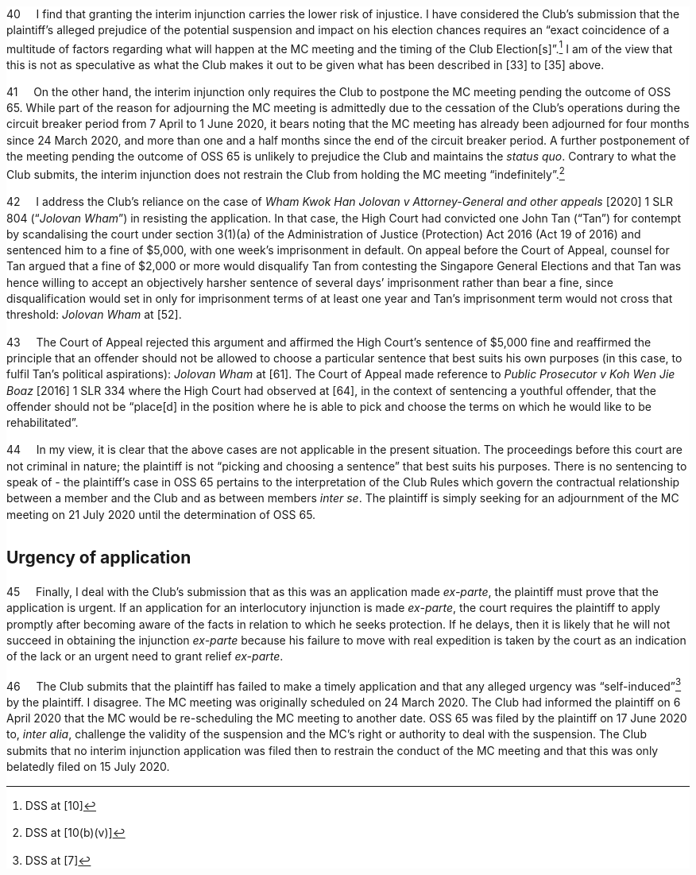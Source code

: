 40     I find that granting the interim injunction carries the lower risk of injustice. I have considered the Club’s submission that the plaintiff’s alleged prejudice of the potential suspension and impact on his election chances requires an “exact coincidence of a multitude of factors regarding what will happen at the MC meeting and the timing of the Club Election\[s\]”.[^30] I am of the view that this is not as speculative as what the Club makes it out to be given what has been described in \[33\] to \[35\] above.

41     On the other hand, the interim injunction only requires the Club to postpone the MC meeting pending the outcome of OSS 65. While part of the reason for adjourning the MC meeting is admittedly due to the cessation of the Club’s operations during the circuit breaker period from 7 April to 1 June 2020, it bears noting that the MC meeting has already been adjourned for four months since 24 March 2020, and more than one and a half months since the end of the circuit breaker period. A further postponement of the meeting pending the outcome of OSS 65 is unlikely to prejudice the Club and maintains the _status quo_. Contrary to what the Club submits, the interim injunction does not restrain the Club from holding the MC meeting “indefinitely”.[^31]

42     I address the Club’s reliance on the case of _Wham Kwok Han Jolovan v Attorney-General and other appeals_ <span class="citation">\[2020\] 1 SLR 804</span> (“_Jolovan Wham_”) in resisting the application. In that case, the High Court had convicted one John Tan (“Tan”) for contempt by scandalising the court under section 3(1)(a) of the Administration of Justice (Protection) Act 2016 (Act 19 of 2016) and sentenced him to a fine of $5,000, with one week’s imprisonment in default. On appeal before the Court of Appeal, counsel for Tan argued that a fine of $2,000 or more would disqualify Tan from contesting the Singapore General Elections and that Tan was hence willing to accept an objectively harsher sentence of several days’ imprisonment rather than bear a fine, since disqualification would set in only for imprisonment terms of at least one year and Tan’s imprisonment term would not cross that threshold: _Jolovan Wham_ at \[52\].

43     The Court of Appeal rejected this argument and affirmed the High Court’s sentence of $5,000 fine and reaffirmed the principle that an offender should not be allowed to choose a particular sentence that best suits his own purposes (in this case, to fulfil Tan’s political aspirations): _Jolovan Wham_ at \[61\]. The Court of Appeal made reference to _Public Prosecutor v Koh Wen Jie Boaz_ <span class="citation">\[2016\] 1 SLR 334</span> where the High Court had observed at \[64\], in the context of sentencing a youthful offender, that the offender should not be “place\[d\] in the position where he is able to pick and choose the terms on which he would like to be rehabilitated”.

44     In my view, it is clear that the above cases are not applicable in the present situation. The proceedings before this court are not criminal in nature; the plaintiff is not “picking and choosing a sentence” that best suits his purposes. There is no sentencing to speak of - the plaintiff’s case in OSS 65 pertains to the interpretation of the Club Rules which govern the contractual relationship between a member and the Club and as between members _inter se_. The plaintiff is simply seeking for an adjournment of the MC meeting on 21 July 2020 until the determination of OSS 65.

## Urgency of application

45     Finally, I deal with the Club’s submission that as this was an application made _ex-parte_, the plaintiff must prove that the application is urgent. If an application for an interlocutory injunction is made _ex-parte_, the court requires the plaintiff to apply promptly after becoming aware of the facts in relation to which he seeks protection. If he delays, then it is likely that he will not succeed in obtaining the injunction _ex-parte_ because his failure to move with real expedition is taken by the court as an indication of the lack or an urgent need to grant relief _ex-parte_.

46     The Club submits that the plaintiff has failed to make a timely application and that any alleged urgency was “self-induced”[^32] by the plaintiff. I disagree. The MC meeting was originally scheduled on 24 March 2020. The Club had informed the plaintiff on 6 April 2020 that the MC would be re-scheduling the MC meeting to another date. OSS 65 was filed by the plaintiff on 17 June 2020 to, _inter alia_, challenge the validity of the suspension and the MC’s right or authority to deal with the suspension. The Club submits that no interim injunction application was filed then to restrain the conduct of the MC meeting and that this was only belatedly filed on 15 July 2020.


[^1]: Radakrishnan s/o Kannusammy Somalingam’s affidavit filed on 15 July 2020 (“2 PA”) at \[58\]
[^2]: 2 PA at 101
[^3]: 2 PA at 94
[^4]: 2 PA at 93; 167 to 177
[^5]: 2 PA at 98
[^6]: 2 PA at 98
[^7]: 2 PA at 174 and 175
[^8]: 2 PA at 172
[^9]: Radakrishnan s/o Kannusammy Somalingam’s affidavit filed on 24 June 2020 (“1 PA”) at 286
[^10]: 2 PA at 188 to 190
[^11]: 2 PA 197 and 198
[^12]: Plaintiff’s skeletal submissions filed on 17 July 2020 at \[7\]
[^13]: 2 PA at 92
[^14]: Prayer 1(a) of OSS 65
[^15]: Prayer 1(c) of OSS 65
[^16]: 2 PA at 188 to 190
[^17]: 2 PA at 189
[^18]: 2 PA at \[82\]
[^19]: 2 PA at \[83\]
[^20]: 2 PA at 197
[^21]: Second defendant’s skeletal submissions filed on 17 July 2020 (“DSS”) at \[19\].
[^22]: 2 PA at \[84\]
[^23]: 2 PA at \[97\]
[^24]: DSS at \[15\]
[^25]: DSS at \[16\]
[^26]: DSS at \[10(b)(iii)\]
[^27]: 2 PA at \[58\]
[^28]: 2 PA at \[58\] to \[69\]
[^29]: 2 PA at \[59\]
[^30]: DSS at \[10\]
[^31]: DSS at \[10(b)(v)\]
[^32]: DSS at \[7\]
[^33]: 2 PA at 92